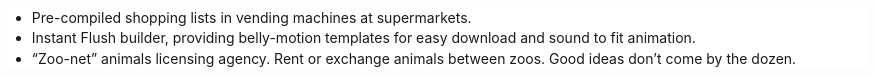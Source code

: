 * Pre-compiled shopping lists in vending machines at supermarkets.
* Instant Flush builder, providing belly-motion templates for easy download and sound to fit animation.
* “Zoo-net” animals licensing agency. Rent or exchange animals between zoos. Good ideas don’t come by the dozen.
